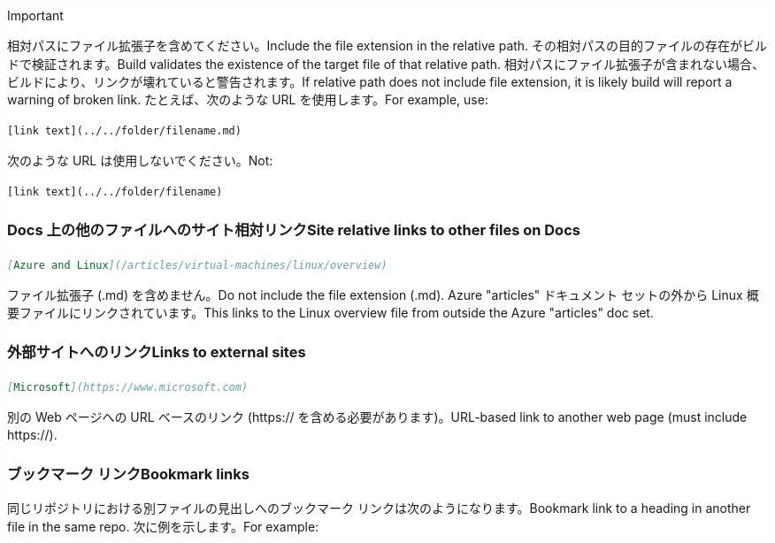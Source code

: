 > [!IMPORTANT]
> <span data-ttu-id="496b1-164">相対パスにファイル拡張子を含めてください。</span><span class="sxs-lookup"><span data-stu-id="496b1-164">Include the file extension in the relative path.</span></span> <span data-ttu-id="496b1-165">その相対パスの目的ファイルの存在がビルドで検証されます。</span><span class="sxs-lookup"><span data-stu-id="496b1-165">Build validates the existence of the target file of that relative path.</span></span> <span data-ttu-id="496b1-166">相対パスにファイル拡張子が含まれない場合、ビルドにより、リンクが壊れていると警告されます。</span><span class="sxs-lookup"><span data-stu-id="496b1-166">If relative path does not include file extension, it is likely build will report a warning of broken link.</span></span> <span data-ttu-id="496b1-167">たとえば、次のような URL を使用します。</span><span class="sxs-lookup"><span data-stu-id="496b1-167">For example, use:</span></span>
>
> `[link text](../../folder/filename.md)`
>
> <span data-ttu-id="496b1-168">次のような URL は使用しないでください。</span><span class="sxs-lookup"><span data-stu-id="496b1-168">Not:</span></span>
>
> `[link text](../../folder/filename)`

### <a name="site-relative-links-to-other-files-on-docs"></a><span data-ttu-id="496b1-169">Docs 上の他のファイルへのサイト相対リンク</span><span class="sxs-lookup"><span data-stu-id="496b1-169">Site relative links to other files on Docs</span></span>

```markdown
[Azure and Linux](/articles/virtual-machines/linux/overview)
```

<span data-ttu-id="496b1-170">ファイル拡張子 (.md) を含めません。</span><span class="sxs-lookup"><span data-stu-id="496b1-170">Do not include the file extension (.md).</span></span> <span data-ttu-id="496b1-171">Azure "articles" ドキュメント セットの外から Linux 概要ファイルにリンクされています。</span><span class="sxs-lookup"><span data-stu-id="496b1-171">This links to the Linux overview file from outside the Azure "articles" doc set.</span></span>

### <a name="links-to-external-sites"></a><span data-ttu-id="496b1-172">外部サイトへのリンク</span><span class="sxs-lookup"><span data-stu-id="496b1-172">Links to external sites</span></span>

```markdown
[Microsoft](https://www.microsoft.com)
```

<span data-ttu-id="496b1-173">別の Web ページへの URL ベースのリンク (https:// を含める必要があります)。</span><span class="sxs-lookup"><span data-stu-id="496b1-173">URL-based link to another web page (must include https://).</span></span>

### <a name="bookmark-links"></a><span data-ttu-id="496b1-174">ブックマーク リンク</span><span class="sxs-lookup"><span data-stu-id="496b1-174">Bookmark links</span></span>

<span data-ttu-id="496b1-175">同じリポジトリにおける別ファイルの見出しへのブックマーク リンクは次のようになります。</span><span class="sxs-lookup"><span data-stu-id="496b1-175">Bookmark link to a heading in another file in the same repo.</span></span> <span data-ttu-id="496b1-176">次に例を示します。</span><span class="sxs-lookup"><span data-stu-id="496b1-176">For example:</span></span>
